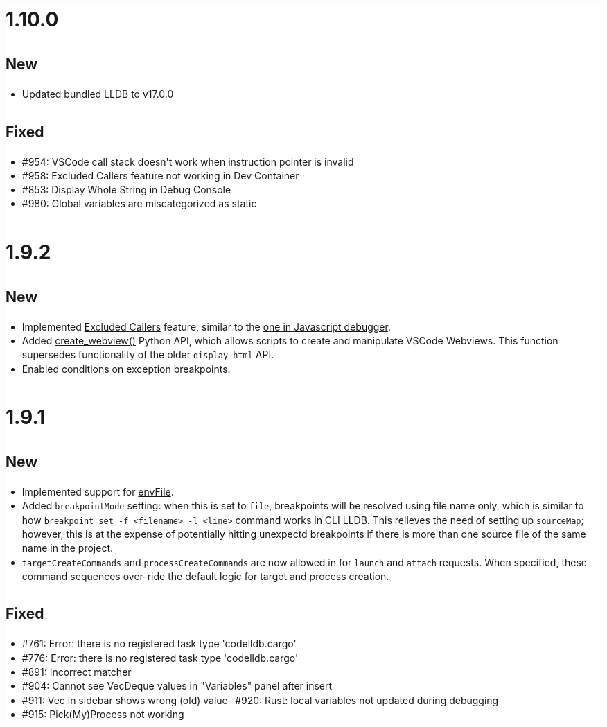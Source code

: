 # 1.10.0

## New
- Updated bundled LLDB to v17.0.0

## Fixed
- #954: VSCode call stack doesn't work when instruction pointer is invalid
- #958: Excluded Callers feature not working in Dev Container
- #853: Display Whole String in Debug Console
- #980: Global variables are miscategorized as static

# 1.9.2

## New
- Implemented [Excluded Callers](MANUAL.md#excluded-callers) feature, similar to the
  [one in Javascript debugger](https://code.visualstudio.com/updates/v1_64#_javascript-debugging).
- Added [create_webview()](MANUAL.md#webview) Python API, which allows scripts to create and manipulate VSCode Webviews.
  This function supersedes functionality of the older `display_html` API.
- Enabled conditions on exception breakpoints.

# 1.9.1

## New
- Implemented support for [envFile](https://github.com/vadimcn/codelldb/issues/866).
- Added `breakpointMode` setting: when this is set to `file`, breakpoints will be resolved using file name only, which
  is similar to how `breakpoint set -f <filename> -l <line>` command works in CLI LLDB.  This relieves the need
  of setting up `sourceMap`; however, this is at the expense of potentially hitting unexpectd breakpoints
  if there is more than one source file of the same name in the project.
- `targetCreateCommands` and `processCreateCommands` are now allowed in for `launch` and `attach` requests.  When
  specified, these command sequences over-ride the default logic for target and process creation.

## Fixed
- #761: Error: there is no registered task type 'codelldb.cargo'
- #776: Error: there is no registered task type 'codelldb.cargo'
- #891: Incorrect matcher
- #904: Cannot see VecDeque values in "Variables" panel after insert
- #911: Vec in sidebar shows wrong (old) value- #920: Rust: local variables not updated during debugging
- #915: Pick(My)Process not working

